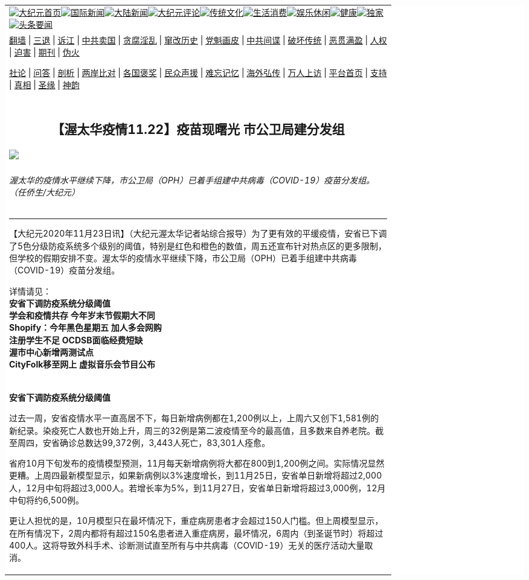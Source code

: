 <a name="1" id="1" target="_blank"></a><span id="1"></span>
<table align=center border="0"><tr><td colspan="2" VALIGN=TOP><a href="https://github.com/19920513/djy/blob/master/gb/nf1351518.md#1"><img src="https://raw.githubusercontent.com/19920513/www/master/t/djy/1.jpg" title="大纪元首页" alt="大纪元首页"></a><a href="https://github.com/19920513/djy/blob/master/gb/n24hr.md#1"><img src="https://raw.githubusercontent.com/19920513/www/master/t/djy/3.jpg" title="国际新闻" alt="国际新闻"></a><a href="https://github.com/19920513/djy/blob/master/gb/nsc413.md#1"><img src="https://raw.githubusercontent.com/19920513/www/master/t/djy/4.jpg" title="大陆新闻" alt="大陆新闻"></a><a href="https://github.com/19920513/djy/blob/master/gb/news392.md#1"><img src="https://raw.githubusercontent.com/19920513/www/master/t/djy/5.jpg" title="大纪元评论" alt="大纪元评论"></a><a href="https://github.com/19920513/djy/blob/master/gb/news2007.md#1"><img src="https://raw.githubusercontent.com/19920513/www/master/t/djy/6.jpg" title="传统文化" alt="传统文化"></a><a href="https://github.com/19920513/djy/blob/master/gb/news2008.md#1"><img src="https://raw.githubusercontent.com/19920513/www/master/t/djy/7.jpg" title="生活消费" alt="生活消费"></a><a href="https://github.com/19920513/djy/blob/master/gb/ncyule.md#1"><img src="https://raw.githubusercontent.com/19920513/www/master/t/djy/8.jpg" title="娱乐休闲" alt="娱乐休闲"></a><a href="https://github.com/19920513/djy/blob/master/gb/nsc1002.md#1"><img src="https://raw.githubusercontent.com/19920513/www/master/t/djy/9.jpg" title="健康" alt="健康"></a><a href="https://github.com/19920513/djy/blob/master/gb/nf6092.md#1"><img src="https://raw.githubusercontent.com/19920513/www/master/t/djy/10a.jpg" title="独家" alt="独家"></a><a href="https://github.com/19920513/djy/blob/master/gb/nf4514.md#1"><img src="https://raw.githubusercontent.com/19920513/www/master/t/djy/12a.jpg" title="头条要闻" alt="头条要闻"></a></td></tr>
<tr><td colspan="2" VALIGN=TOP><a target="_blank" href="https://github.com/19920513/www/blob/master/README.md?zsrh#1">翻墙</a> | <a target="_blank" href="https://github.com/19920513/djy/blob/master/gb/nf5657.md#1">三退</a> | <a target="_blank" href="https://github.com/19920513/djy/blob/master/gb/nf6124.md#1">诉江</a> | <a target="_blank" href="https://github.com/19920513/djy/blob/master/gb/nf1176117.md#1">中共卖国</a> | <a target="_blank" href="https://github.com/19920513/djy/blob/master/gb/nf5773.md#1">贪腐淫乱</a> | <a target="_blank" href="https://github.com/19920513/djy/blob/master/gb/nf1176115.md#1">窜改历史</a> | <a target="_blank" href="https://github.com/19920513/djy/blob/master/gb/nf1176107.md#1">党魁画皮</a> | <a target="_blank" href="https://github.com/19920513/djy/blob/master/gb/nf1320400.md#1">中共间谍</a> | <a target="_blank" href="https://github.com/19920513/djy/blob/master/gb/nf1176114.md#1">破坏传统</a> | <a target="_blank" href="https://github.com/19920513/ntdtv/blob/master/gb/prog447_1.md#1">恶贯满盈</a> | <a target="_blank" href="https://github.com/19920513/djy/blob/master/gb/ncid278.md#1">人权</a> | <a target="_blank" href="https://github.com/19920513/djy/blob/master/gb/nf1176111.md#1">迫害</a> | <a target="_blank" href="https://gitlab.com/szzdlab/mh-qikan/blob/master/README.md#1">期刊</a> | <a target="_blank" href="https://github.com/19920513/djy/blob/master/gb/nf5562.md#1">伪火</a></p><p><a target="_blank" href="https://github.com/19920513/djy/blob/master/gb/9p.md#1">社论</a> | <a target="_blank" href="https://github.com/19920513/djy/blob/master/gb/nf4378.md#1">问答</a> | <a target="_blank" href="https://github.com/19920513/djy/blob/master/gb/nf5792.md#1">剖析</a> | <a target="_blank" href="https://github.com/19920513/djy/blob/master/gb/nf5735.md#1">两岸比对</a> | <a target="_blank" href="https://github.com/19920513/djy/blob/master/gb/nf6119.md#1">各国褒奖</a> | <a target="_blank" href="https://github.com/19920513/djy/blob/master/gb/nf6120.md#1">民众声援</a> | <a target="_blank" href="https://github.com/19920513/djy/blob/master/gb/nf1188594.md#1">难忘记忆</a> | <a target="_blank" href="https://github.com/19920513/djy/blob/master/gb/nf3180.md#1">海外弘传</a> | <a target="_blank" href="https://github.com/19920513/djy/blob/master/gb/nf5410.md#1">万人上访</a> | <a target="_blank" href="https://github.com/19920513/www/blob/master/README.md?zsrh#1">平台首页</a> | <a target="_blank" href="https://github.com/19920513/djy/blob/master/gb/nf4386.md#1">支持</a> | <a target="_blank" href="https://github.com/19920513/djy/blob/master/gb/nf4389.md#1">真相</a> | <a target="_blank" href="https://github.com/19920513/djy/blob/master/gb/nf5790.md#1">圣缘</a> | <a target="_blank" href="https://github.com/19920513/djy/blob/master/gb/nf4786.md#1">神韵</a></td></tr>
<tr><td VALIGN=TOP width="626"><h2 align=center>【渥太华疫情11.22】疫苗现曙光 市公卫局建分发组</h2>
<img width="600" src="https://i.epochtimes.com/assets/uploads/2020/11/9G9A5560-600x400.jpg" />
<h6>渥太华的疫情水平继续下降，市公卫局（OPH）已着手组建中共病毒（COVID-19）疫苗分发组。（任侨生/大纪元）
</h6>
<hr>
<p>【大纪元2020年11月23日讯】（大纪元渥太华记者站综合报导）为了更有效的平缓疫情，安省已下调了5色分级防疫系统多个级别的阈值，特别是红色和橙色的数值，周五还宣布针对热点区的更多限制，但学校的假期安排不变。渥太华的疫情水平继续下降，市公卫局（OPH）已着手组建中共病毒（COVID-19）疫苗分发组。</p>
<p>详情请见：<br />
<strong><ahref="#_Toc2020112201">安省下调防疫系统分级阈值</a></strong><br />
<strong><ahref="#_Toc2020112202">学会和疫情共存 今年岁末节假期大不同</a></strong><br />
<strong><ahref="#_Toc2020112203">Shopify：今年黑色星期五 加人多会网购</a></strong><br />
<strong><ahref="#_Toc2020112204">注册学生不足 OCDSB面临经费短缺</a></strong><br />
<strong><ahref="#_Toc2020112205">渥市中心新增两测试点</a></strong><br />
<strong><ahref="#_Toc2020112206">CityFolk移至网上 虚拟音乐会节目公布</a></strong></p>
<p><a name="_Toc2020112201"></a><br />
<strong>安省下调防疫系统分级阈值</strong></p>
<p>过去一周，安省疫情水平一直高居不下，每日新增病例都在1,200例以上，上周六又创下1,581例的新纪录。染疫死亡人数也开始上升，周三的32例是第二波疫情至今的最高值，且多数来自养老院。截至周四，安省确诊总数达99,372例，3,443人死亡，83,301人痊愈。</p>
<p>省府10月下旬发布的疫情模型预测，11月每天新增病例将大都在800到1,200例之间。实际情况显然更糟。上周四最新模型显示，如果新病例以3%速度增长，到11月25日，安省单日新增将超过2,000人，12月中旬将超过3,000人。若增长率为5%，到11月27日，安省单日新增将超过3,000例，12月中旬将约6,500例。</p>
<p>更让人担忧的是，10月模型只在最坏情况下，重症病房患者才会超过150人门槛。但上周模型显示，在所有情况下，2周内都将有超过150名患者进入重症病房，最坏情况，6周内（到圣诞节时）将超过400人。这将导致外科手术、诊断测试直至所有与中共病毒（COVID-19）无关的医疗活动大量取消。</p>